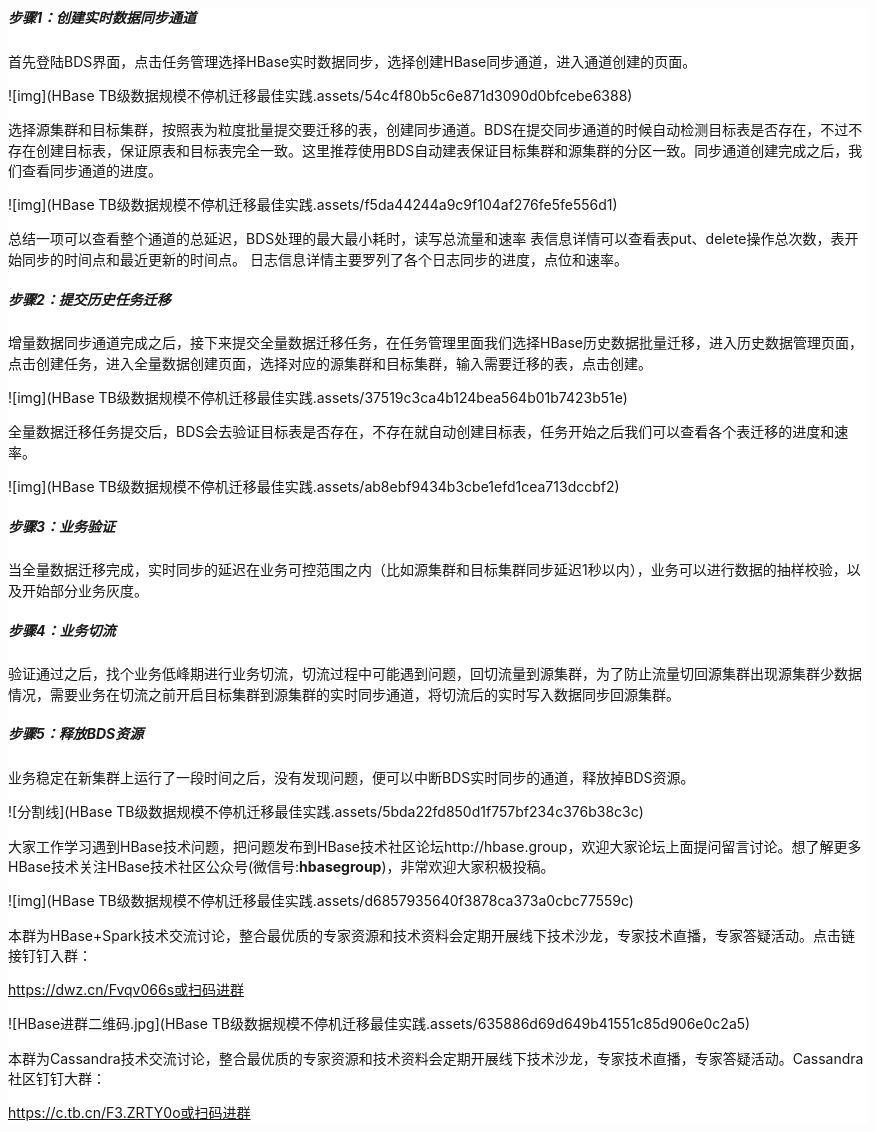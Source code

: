 ##### **步骤1：创建实时数据同步通道**

首先登陆BDS界面，点击任务管理选择HBase实时数据同步，选择创建HBase同步通道，进入通道创建的页面。

![img](HBase TB级数据规模不停机迁移最佳实践.assets/54c4f80b5c6e871d3090d0bfcebe6388)

选择源集群和目标集群，按照表为粒度批量提交要迁移的表，创建同步通道。BDS在提交同步通道的时候自动检测目标表是否存在，不过不存在创建目标表，保证原表和目标表完全一致。这里推荐使用BDS自动建表保证目标集群和源集群的分区一致。同步通道创建完成之后，我们查看同步通道的进度。

![img](HBase TB级数据规模不停机迁移最佳实践.assets/f5da44244a9c9f104af276fe5fe556d1)

总结一项可以查看整个通道的总延迟，BDS处理的最大最小耗时，读写总流量和速率
表信息详情可以查看表put、delete操作总次数，表开始同步的时间点和最近更新的时间点。
日志信息详情主要罗列了各个日志同步的进度，点位和速率。

##### **步骤2：提交历史任务迁移**

增量数据同步通道完成之后，接下来提交全量数据迁移任务，在任务管理里面我们选择HBase历史数据批量迁移，进入历史数据管理页面，点击创建任务，进入全量数据创建页面，选择对应的源集群和目标集群，输入需要迁移的表，点击创建。

![img](HBase TB级数据规模不停机迁移最佳实践.assets/37519c3ca4b124bea564b01b7423b51e)

全量数据迁移任务提交后，BDS会去验证目标表是否存在，不存在就自动创建目标表，任务开始之后我们可以查看各个表迁移的进度和速率。

![img](HBase TB级数据规模不停机迁移最佳实践.assets/ab8ebf9434b3cbe1efd1cea713dccbf2)

##### **步骤3：业务验证**

当全量数据迁移完成，实时同步的延迟在业务可控范围之内（比如源集群和目标集群同步延迟1秒以内），业务可以进行数据的抽样校验，以及开始部分业务灰度。

##### **步骤4：业务切流**

验证通过之后，找个业务低峰期进行业务切流，切流过程中可能遇到问题，回切流量到源集群，为了防止流量切回源集群出现源集群少数据情况，需要业务在切流之前开启目标集群到源集群的实时同步通道，将切流后的实时写入数据同步回源集群。

##### **步骤5：释放BDS资源**

业务稳定在新集群上运行了一段时间之后，没有发现问题，便可以中断BDS实时同步的通道，释放掉BDS资源。



![分割线](HBase TB级数据规模不停机迁移最佳实践.assets/5bda22fd850d1f757bf234c376b38c3c)

大家工作学习遇到HBase技术问题，把问题发布到HBase技术社区论坛http://hbase.group，欢迎大家论坛上面提问留言讨论。想了解更多HBase技术关注HBase技术社区公众号(微信号:**hbasegroup**)，非常欢迎大家积极投稿。

![img](HBase TB级数据规模不停机迁移最佳实践.assets/d6857935640f3878ca373a0cbc77559c)

本群为HBase+Spark技术交流讨论，整合最优质的专家资源和技术资料会定期开展线下技术沙龙，专家技术直播，专家答疑活动。点击链接钉钉入群：

https://dwz.cn/Fvqv066s或扫码进群

![HBase进群二维码.jpg](HBase TB级数据规模不停机迁移最佳实践.assets/635886d69d649b41551c85d906e0c2a5)

本群为Cassandra技术交流讨论，整合最优质的专家资源和技术资料会定期开展线下技术沙龙，专家技术直播，专家答疑活动。Cassandra 社区钉钉大群：

https://c.tb.cn/F3.ZRTY0o或扫码进群
